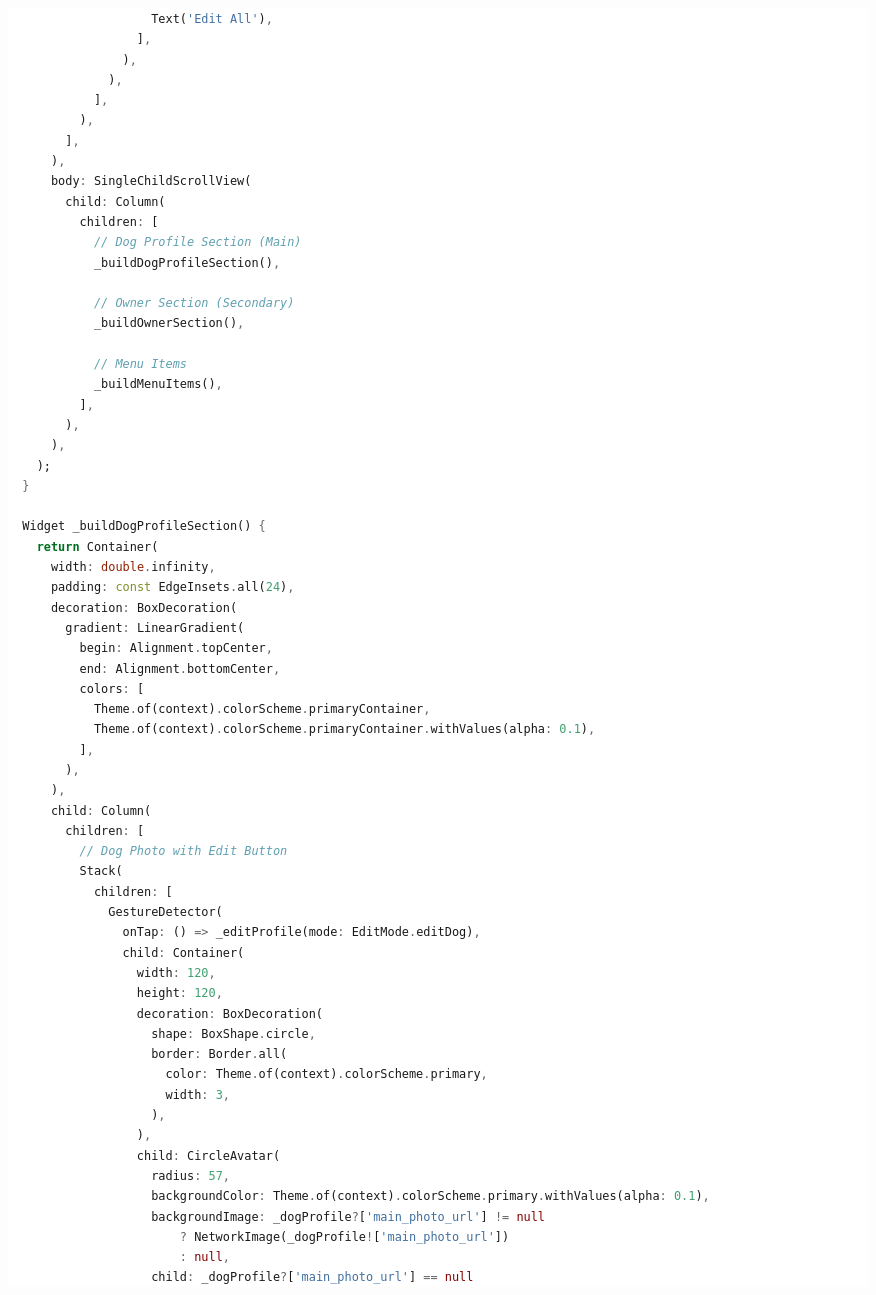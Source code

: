 ```dart
                    Text('Edit All'),
                  ],
                ),
              ),
            ],
          ),
        ],
      ),
      body: SingleChildScrollView(
        child: Column(
          children: [
            // Dog Profile Section (Main)
            _buildDogProfileSection(),
            
            // Owner Section (Secondary)
            _buildOwnerSection(),
            
            // Menu Items
            _buildMenuItems(),
          ],
        ),
      ),
    );
  }

  Widget _buildDogProfileSection() {
    return Container(
      width: double.infinity,
      padding: const EdgeInsets.all(24),
      decoration: BoxDecoration(
        gradient: LinearGradient(
          begin: Alignment.topCenter,
          end: Alignment.bottomCenter,
          colors: [
            Theme.of(context).colorScheme.primaryContainer,
            Theme.of(context).colorScheme.primaryContainer.withValues(alpha: 0.1),
          ],
        ),
      ),
      child: Column(
        children: [
          // Dog Photo with Edit Button
          Stack(
            children: [
              GestureDetector(
                onTap: () => _editProfile(mode: EditMode.editDog),
                child: Container(
                  width: 120,
                  height: 120,
                  decoration: BoxDecoration(
                    shape: BoxShape.circle,
                    border: Border.all(
                      color: Theme.of(context).colorScheme.primary,
                      width: 3,
                    ),
                  ),
                  child: CircleAvatar(
                    radius: 57,
                    backgroundColor: Theme.of(context).colorScheme.primary.withValues(alpha: 0.1),
                    backgroundImage: _dogProfile?['main_photo_url'] != null
                        ? NetworkImage(_dogProfile!['main_photo_url'])
                        : null,
                    child: _dogProfile?['main_photo_url'] == null
```